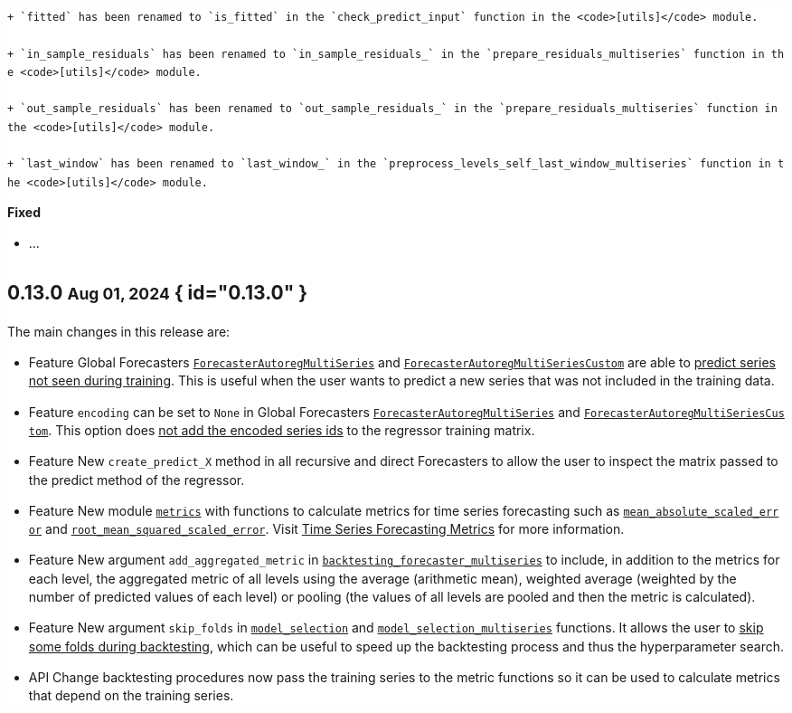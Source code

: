     + `fitted` has been renamed to `is_fitted` in the `check_predict_input` function in the <code>[utils]</code> module.

    + `in_sample_residuals` has been renamed to `in_sample_residuals_` in the `prepare_residuals_multiseries` function in the <code>[utils]</code> module.

    + `out_sample_residuals` has been renamed to `out_sample_residuals_` in the `prepare_residuals_multiseries` function in the <code>[utils]</code> module.

    + `last_window` has been renamed to `last_window_` in the `preprocess_levels_self_last_window_multiseries` function in the <code>[utils]</code> module.


**Fixed**

+ ...


## 0.13.0 <small>Aug 01, 2024</small> { id="0.13.0" }

The main changes in this release are:

+ <span class="badge text-bg-feature">Feature</span> Global Forecasters <code>[ForecasterAutoregMultiSeries]</code> and <code>[ForecasterAutoregMultiSeriesCustom]</code> are able to [predict series not seen during training](https://skforecast.org/latest/user_guides/independent-multi-time-series-forecasting.html#forecasting-unknown-series). This is useful when the user wants to predict a new series that was not included in the training data.

+ <span class="badge text-bg-feature">Feature</span> `encoding` can be set to `None` in Global Forecasters <code>[ForecasterAutoregMultiSeries]</code> and <code>[ForecasterAutoregMultiSeriesCustom]</code>. This option does [not add the encoded series ids](https://skforecast.org/latest/user_guides/independent-multi-time-series-forecasting#series-encoding-in-multi-series) to the regressor training matrix.

+ <span class="badge text-bg-feature">Feature</span> New `create_predict_X` method in all recursive and direct Forecasters to allow the user to inspect the matrix passed to the predict method of the regressor.

+ <span class="badge text-bg-feature">Feature</span> New module <code>[metrics]</code> with functions to calculate metrics for time series forecasting such as <code>[mean_absolute_scaled_error]</code> and <code>[root_mean_squared_scaled_error]</code>. Visit [Time Series Forecasting Metrics](https://skforecast.org/latest/user_guides/metrics.html) for more information.

+ <span class="badge text-bg-feature">Feature</span> New argument `add_aggregated_metric` in <code>[backtesting_forecaster_multiseries]</code> to include, in addition to the metrics for each level, the aggregated metric of all levels using the average (arithmetic mean), weighted average (weighted by the number of predicted values of each level) or pooling (the values of all levels are pooled and then the metric is calculated).

+ <span class="badge text-bg-feature">Feature</span> New argument `skip_folds` in <code>[model_selection]</code> and <code>[model_selection_multiseries]</code> functions. It allows the user to [skip some folds during backtesting](https://skforecast.org/latest/user_guides/backtesting#backtesting-with-skip-folds), which can be useful to speed up the backtesting process and thus the hyperparameter search.

+ <span class="badge text-bg-api-change">API Change</span> backtesting procedures now pass the training series to the metric functions so it can be used to calculate metrics that depend on the training series.


[ForecasterAutoreg]: https://skforecast.org/latest/api/forecasterautoreg
[ForecasterAutoregCustom]: https://skforecast.org/latest/api/forecasterautoregcustom
[ForecasterAutoregDirect]: https://skforecast.org/latest/api/forecasterautoregdirect
[ForecasterAutoregMultiSeries]: https://skforecast.org/latest/api/forecastermultiseries
[ForecasterAutoregMultiSeriesCustom]: https://skforecast.org/latest/api/forecastermultiseriescustom
[ForecasterAutoregMultiVariate]: https://skforecast.org/latest/api/forecastermultivariate
[ForecasterRNN]: https://skforecast.org/latest/api/forecasterrnn
[ForecasterSarimax]: https://skforecast.org/latest/api/forecastersarimax
[Sarimax]: https://skforecast.org/latest/api/sarimax
[ForecasterEquivalentDate]: https://skforecast.org/latest/api/forecasterbaseline#skforecast.ForecasterBaseline.ForecasterEquivalentDate
[metrics]: https://skforecast.org/latest/api/metrics
[add_y_train_argument]: https://skforecast.org/latest/api/metrics#skforecast.metrics.metrics.add_y_train_argument
[mean_absolute_scaled_error]: https://skforecast.org/latest/api/metrics#skforecast.metrics.metrics.mean_absolute_scaled_error
[root_mean_squared_scaled_error]: https://skforecast.org/latest/api/metrics#skforecast.metrics.metrics.root_mean_squared_scaled_error
[model_selection]: https://skforecast.org/latest/api/model_selection
[backtesting_forecaster]: https://skforecast.org/latest/api/model_selection#skforecast.model_selection.model_selection.backtesting_forecaster
[grid_search_forecaster]: https://skforecast.org/latest/api/model_selection#skforecast.model_selection.model_selection.grid_search_forecaster
[random_search_forecaster]: https://skforecast.org/latest/api/model_selection#skforecast.model_selection.model_selection.random_search_forecaster
[bayesian_search_forecaster]: https://skforecast.org/latest/api/model_selection#skforecast.model_selection.model_selection.bayesian_search_forecaster
[select_features]: https://skforecast.org/latest/api/model_selection#skforecast.model_selection.model_selection.select_features
[model_selection_multiseries]: https://skforecast.org/latest/api/model_selection_multiseries
[backtesting_forecaster_multiseries]: https://skforecast.org/latest/api/model_selection_multiseries#skforecast.model_selection_multiseries.model_selection_multiseries.backtesting_forecaster_multiseries
[grid_search_forecaster_multiseries]: https://skforecast.org/latest/api/model_selection_multiseries#skforecast.model_selection_multiseries.model_selection_multiseries.grid_search_forecaster_multiseries
[random_search_forecaster_multiseries]: https://skforecast.org/latest/api/model_selection_multiseries#skforecast.model_selection_multiseries.model_selection_multiseries.random_search_forecaster_multiseries
[bayesian_search_forecaster_multiseries]: https://skforecast.org/latest/api/model_selection_multiseries#skforecast.model_selection_multiseries.model_selection_multiseries.bayesian_search_forecaster_multiseries
[select_features_multiseries]: https://skforecast.org/latest/api/model_selection_multiseries#skforecast.model_selection_multiseries.model_selection_multiseries.select_features_multiseries
[model_selection_sarimax]: https://skforecast.org/latest/api/model_selection_sarimax
[backtesting_sarimax]: https://skforecast.org/latest/api/model_selection_sarimax#skforecast.model_selection_sarimax.model_selection_sarimax.backtesting_sarimax
[grid_search_sarimax]: https://skforecast.org/latest/api/model_selection_sarimax#skforecast.model_selection_sarimax.model_selection_sarimax.grid_search_sarimax
[random_search_sarimax]: https://skforecast.org/latest/api/model_selection_sarimax#skforecast.model_selection_sarimax.model_selection_sarimax.random_search_sarimax
[preprocessing]: https://skforecast.org/latest/api/preprocessing
[TimeSeriesDifferentiator]: https://skforecast.org/latest/api/preprocessing#skforecast.preprocessing.preprocessing.TimeSeriesDifferentiator
[series_long_to_dict]: https://skforecast.org/latest/api/preprocessing#skforecast.preprocessing.preprocessing.series_long_to_dict
[exog_long_to_dict]: https://skforecast.org/latest/api/preprocessing#skforecast.preprocessing.preprocessing.exog_long_to_dict
[DateTimeFeatureTransformer]: https://skforecast.org/latest/api/preprocessing#skforecast.preprocessing.preprocessing.DateTimeFeatureTransformer
[create_datetime_features]: https://skforecast.org/latest/api/preprocessing#skforecast.preprocessing.preprocessing.create_datetime_features
[plot]: https://skforecast.org/latest/api/plot
[set_dark_theme]: https://skforecast.org/latest/api/plot#skforecast.plot.plot.set_dark_theme
[plot_residuals]: https://skforecast.org/latest/api/plot#skforecast.plot.plot.plot_residuals
[plot_multivariate_time_series_corr]: https://skforecast.org/latest/api/plot#skforecast.plot.plot.plot_multivariate_time_series_corr
[plot_prediction_distribution]: https://skforecast.org/latest/api/plot#skforecast.plot.plot.plot_prediction_distribution
[plot_prediction_intervals]: https://skforecast.org/latest/api/plot#skforecast.plot.plot.plot_prediction_intervals
[datasets]: https://skforecast.org/latest/api/datasets
[fetch_dataset]: https://skforecast.org/latest/api/datasets#skforecast.datasets.fetch_dataset
[load_demo_dataset]: https://skforecast.org/latest/api/datasets#skforecast.datasets.load_demo_dataset
[utils]: https://skforecast.org/latest/api/utils